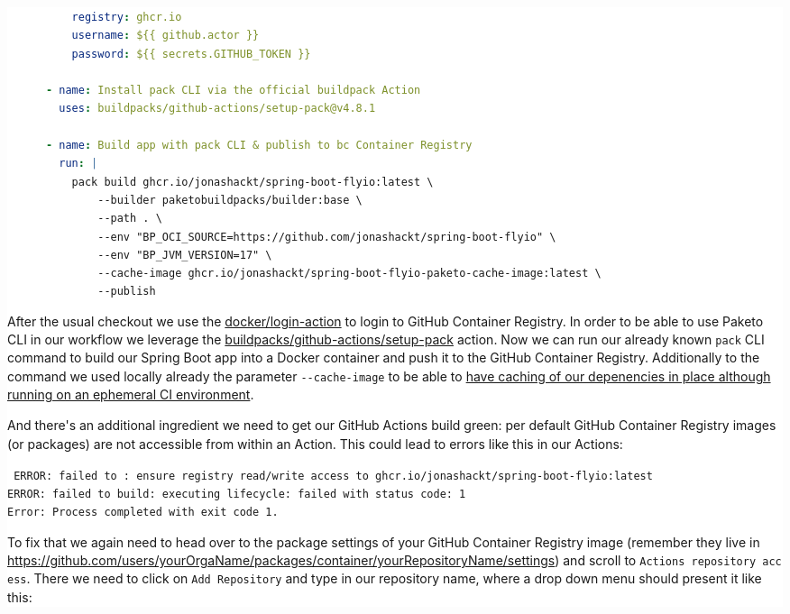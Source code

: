 ```yaml
          registry: ghcr.io
          username: ${{ github.actor }}
          password: ${{ secrets.GITHUB_TOKEN }}

      - name: Install pack CLI via the official buildpack Action
        uses: buildpacks/github-actions/setup-pack@v4.8.1

      - name: Build app with pack CLI & publish to bc Container Registry
        run: |
          pack build ghcr.io/jonashackt/spring-boot-flyio:latest \
              --builder paketobuildpacks/builder:base \
              --path . \
              --env "BP_OCI_SOURCE=https://github.com/jonashackt/spring-boot-flyio" \
              --env "BP_JVM_VERSION=17" \
              --cache-image ghcr.io/jonashackt/spring-boot-flyio-paketo-cache-image:latest \
              --publish
```

After the usual checkout we use the [docker/login-action](https://github.com/docker/login-action) to login to GitHub Container Registry. In order to be able to use Paketo CLI in our workflow we leverage the [buildpacks/github-actions/setup-pack](https://github.com/buildpacks/github-actions#setup-pack-cli-action) action. Now we can run our already known `pack` CLI command to build our Spring Boot app into a Docker container and push it to the GitHub Container Registry. Additionally to the command we used locally already the parameter `--cache-image` to be able to [have caching of our depenencies in place although running on an ephemeral CI environment](https://stackoverflow.com/a/66598693/4964553).

And there's an additional ingredient we need to get our GitHub Actions build green: per default GitHub Container Registry images (or packages) are not accessible from within an Action. This could lead to errors like this in our Actions:

```shell
 ERROR: failed to : ensure registry read/write access to ghcr.io/jonashackt/spring-boot-flyio:latest
ERROR: failed to build: executing lifecycle: failed with status code: 1
Error: Process completed with exit code 1.
```

To fix that we again need to head over to the package settings of your GitHub Container Registry image (remember they live in https://github.com/users/yourOrgaName/packages/container/yourRepositoryName/settings) and scroll to `Actions repository access`. There we need to click on `Add Repository` and type in our repository name, where a drop down menu should present it like this:
